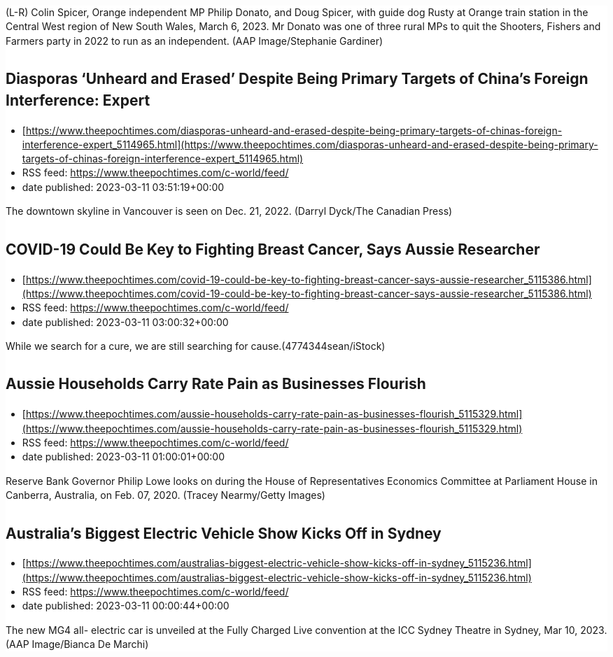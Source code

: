 (L-R) Colin Spicer, Orange independent MP Philip Donato, and Doug Spicer, with guide dog Rusty at Orange train station in the Central West region of New South Wales, March 6, 2023. Mr Donato was one of three rural MPs to quit the Shooters, Fishers and Farmers party in 2022 to run as an independent. (AAP Image/Stephanie Gardiner)

## Diasporas ‘Unheard and Erased’ Despite Being Primary Targets of China’s Foreign Interference: Expert
 - [https://www.theepochtimes.com/diasporas-unheard-and-erased-despite-being-primary-targets-of-chinas-foreign-interference-expert_5114965.html](https://www.theepochtimes.com/diasporas-unheard-and-erased-despite-being-primary-targets-of-chinas-foreign-interference-expert_5114965.html)
 - RSS feed: https://www.theepochtimes.com/c-world/feed/
 - date published: 2023-03-11 03:51:19+00:00

The downtown skyline in Vancouver is seen on Dec. 21, 2022. (Darryl Dyck/The Canadian Press)

## COVID-19 Could Be Key to Fighting Breast Cancer, Says Aussie Researcher
 - [https://www.theepochtimes.com/covid-19-could-be-key-to-fighting-breast-cancer-says-aussie-researcher_5115386.html](https://www.theepochtimes.com/covid-19-could-be-key-to-fighting-breast-cancer-says-aussie-researcher_5115386.html)
 - RSS feed: https://www.theepochtimes.com/c-world/feed/
 - date published: 2023-03-11 03:00:32+00:00

While we search for a cure, we are still searching for cause.(4774344sean/iStock)

## Aussie Households Carry Rate Pain as Businesses Flourish
 - [https://www.theepochtimes.com/aussie-households-carry-rate-pain-as-businesses-flourish_5115329.html](https://www.theepochtimes.com/aussie-households-carry-rate-pain-as-businesses-flourish_5115329.html)
 - RSS feed: https://www.theepochtimes.com/c-world/feed/
 - date published: 2023-03-11 01:00:01+00:00

Reserve Bank Governor Philip Lowe looks on during the House of Representatives Economics Committee at Parliament House in Canberra, Australia, on Feb. 07, 2020. (Tracey Nearmy/Getty Images)

## Australia’s Biggest Electric Vehicle Show Kicks Off in Sydney
 - [https://www.theepochtimes.com/australias-biggest-electric-vehicle-show-kicks-off-in-sydney_5115236.html](https://www.theepochtimes.com/australias-biggest-electric-vehicle-show-kicks-off-in-sydney_5115236.html)
 - RSS feed: https://www.theepochtimes.com/c-world/feed/
 - date published: 2023-03-11 00:00:44+00:00

The new MG4 all- electric car is unveiled at the Fully Charged Live convention at the ICC Sydney Theatre in Sydney, Mar 10, 2023. (AAP Image/Bianca De Marchi)


